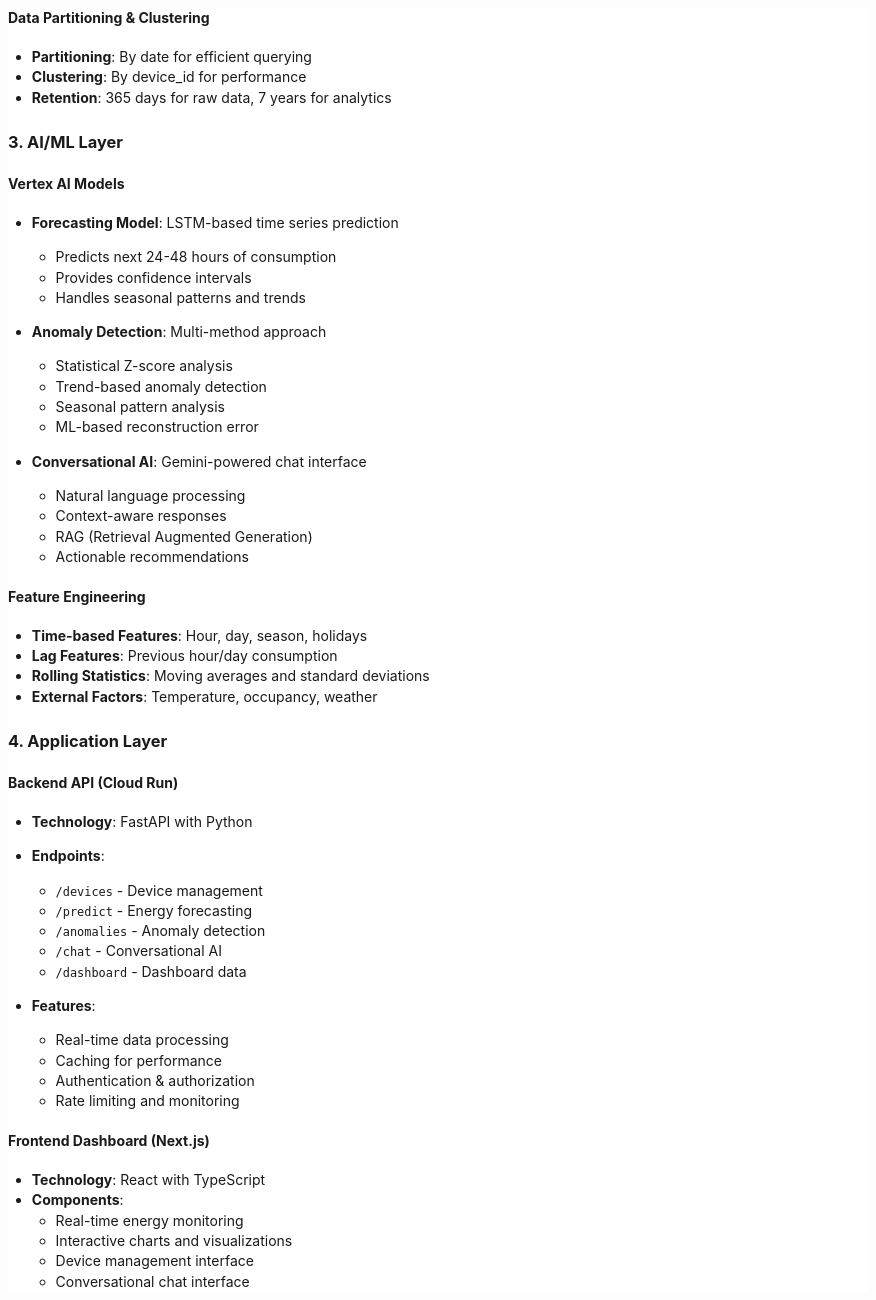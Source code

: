 #### Data Partitioning & Clustering
- **Partitioning**: By date for efficient querying
- **Clustering**: By device_id for performance
- **Retention**: 365 days for raw data, 7 years for analytics

### 3. AI/ML Layer

#### Vertex AI Models
- **Forecasting Model**: LSTM-based time series prediction
  - Predicts next 24-48 hours of consumption
  - Provides confidence intervals
  - Handles seasonal patterns and trends

- **Anomaly Detection**: Multi-method approach
  - Statistical Z-score analysis
  - Trend-based anomaly detection
  - Seasonal pattern analysis
  - ML-based reconstruction error

- **Conversational AI**: Gemini-powered chat interface
  - Natural language processing
  - Context-aware responses
  - RAG (Retrieval Augmented Generation)
  - Actionable recommendations

#### Feature Engineering
- **Time-based Features**: Hour, day, season, holidays
- **Lag Features**: Previous hour/day consumption
- **Rolling Statistics**: Moving averages and standard deviations
- **External Factors**: Temperature, occupancy, weather

### 4. Application Layer

#### Backend API (Cloud Run)
- **Technology**: FastAPI with Python
- **Endpoints**:
  - `/devices` - Device management
  - `/predict` - Energy forecasting
  - `/anomalies` - Anomaly detection
  - `/chat` - Conversational AI
  - `/dashboard` - Dashboard data

- **Features**:
  - Real-time data processing
  - Caching for performance
  - Authentication & authorization
  - Rate limiting and monitoring

#### Frontend Dashboard (Next.js)
- **Technology**: React with TypeScript
- **Components**:
  - Real-time energy monitoring
  - Interactive charts and visualizations
  - Device management interface
  - Conversational chat interface
